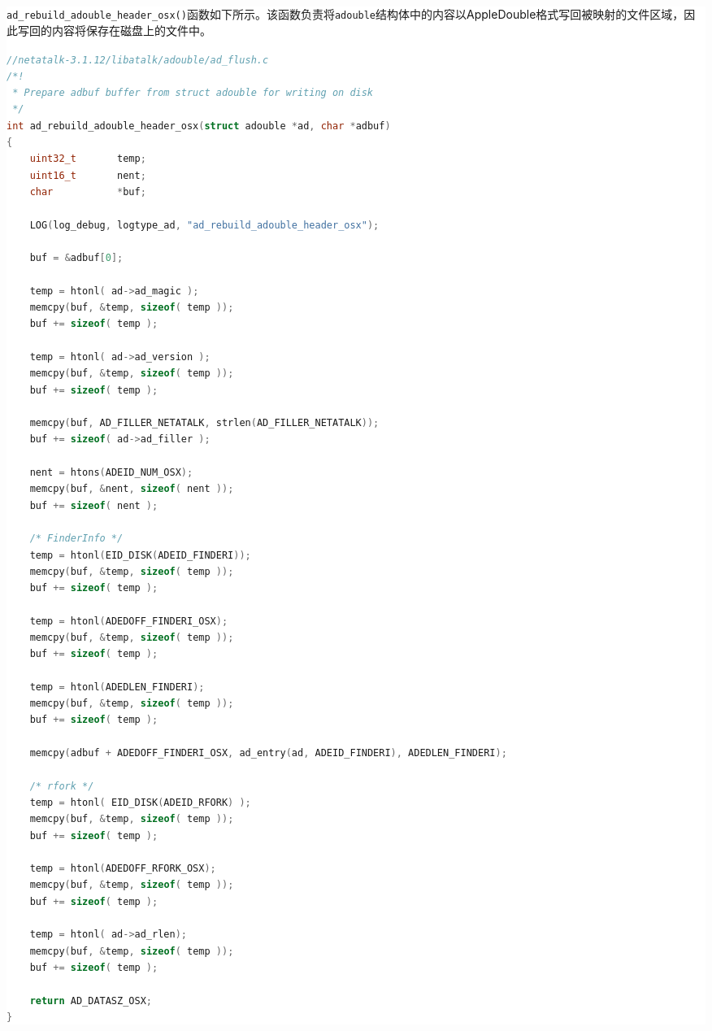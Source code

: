 `ad_rebuild_adouble_header_osx()`函数如下所示。该函数负责将`adouble`结构体中的内容以AppleDouble格式写回被映射的文件区域，因此写回的内容将保存在磁盘上的文件中。

```c++
//netatalk-3.1.12/libatalk/adouble/ad_flush.c
/*!
 * Prepare adbuf buffer from struct adouble for writing on disk
 */
int ad_rebuild_adouble_header_osx(struct adouble *ad, char *adbuf)
{
    uint32_t       temp;
    uint16_t       nent;
    char           *buf;

    LOG(log_debug, logtype_ad, "ad_rebuild_adouble_header_osx");

    buf = &adbuf[0];

    temp = htonl( ad->ad_magic );
    memcpy(buf, &temp, sizeof( temp ));
    buf += sizeof( temp );

    temp = htonl( ad->ad_version );
    memcpy(buf, &temp, sizeof( temp ));
    buf += sizeof( temp );

    memcpy(buf, AD_FILLER_NETATALK, strlen(AD_FILLER_NETATALK));
    buf += sizeof( ad->ad_filler );

    nent = htons(ADEID_NUM_OSX);
    memcpy(buf, &nent, sizeof( nent ));
    buf += sizeof( nent );

    /* FinderInfo */
    temp = htonl(EID_DISK(ADEID_FINDERI));
    memcpy(buf, &temp, sizeof( temp ));
    buf += sizeof( temp );

    temp = htonl(ADEDOFF_FINDERI_OSX);
    memcpy(buf, &temp, sizeof( temp ));
    buf += sizeof( temp );

    temp = htonl(ADEDLEN_FINDERI);
    memcpy(buf, &temp, sizeof( temp ));
    buf += sizeof( temp );

    memcpy(adbuf + ADEDOFF_FINDERI_OSX, ad_entry(ad, ADEID_FINDERI), ADEDLEN_FINDERI);

    /* rfork */
    temp = htonl( EID_DISK(ADEID_RFORK) );
    memcpy(buf, &temp, sizeof( temp ));
    buf += sizeof( temp );

    temp = htonl(ADEDOFF_RFORK_OSX);
    memcpy(buf, &temp, sizeof( temp ));
    buf += sizeof( temp );

    temp = htonl( ad->ad_rlen);
    memcpy(buf, &temp, sizeof( temp ));
    buf += sizeof( temp );

    return AD_DATASZ_OSX;
}
```
